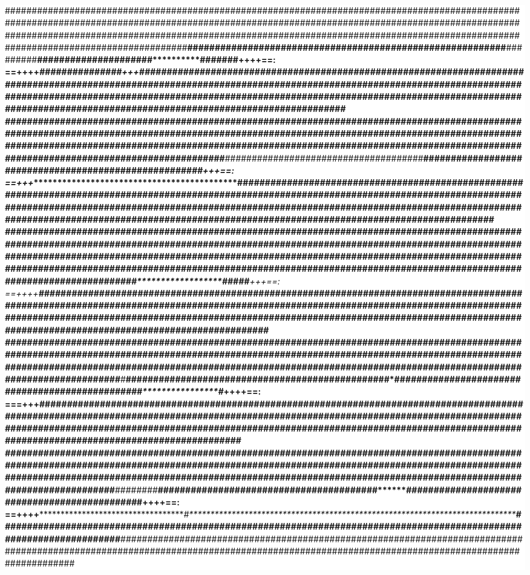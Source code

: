  ######################################################################################################################################################################################################################################################################################################################*############*******************#####################################***************************************#####*****************################****#########**#####################****************######******#********++++==: ==++++***********************************************************************************######**************#########********+++*********************#######################################*****************#######################################################################################################################*##################################################################################################################################################################
 #####################################################################################################################################################################################################################################################################################################################*#############******************#####################################*******************************************###****************###############*****#########***####################*****************######*****#*********+++==: ==+++********************************************#****************************************#*********************######*******************************#######################################******************##########################################################################################################################################################################################################################################################################################
 ###############################################################################################################################################################################################################################################################################################################*##*****############******************###################################***********************#**********************##****************###############***##########****####################*******************####*****#*********+++==: ==++++******************************************####***********************************************#***************##*********************************##*##################################********************#########################################################################################################################################################################################################################################################################################
 ###############################################################################################################################################################################################################################################################################################################**#*****############******************###################################********************#*##***********************#****************###############***##########****####################*************************#***********++++==: ===+++******************************************####***************************************************************##*************************************################################*********************#########################################################################################################################################################################################################################################################################################
 ##############################################################################################################################################################################################################################################################################################################************########*******************###################################****************##**###*****************************************###############***#########*****######**############**************###*********#**********++++==: ==++++*******************************************#***********************************************************************************************************############################***********************#**#######################################################################################*****##############*##########################################################################################################################################################################